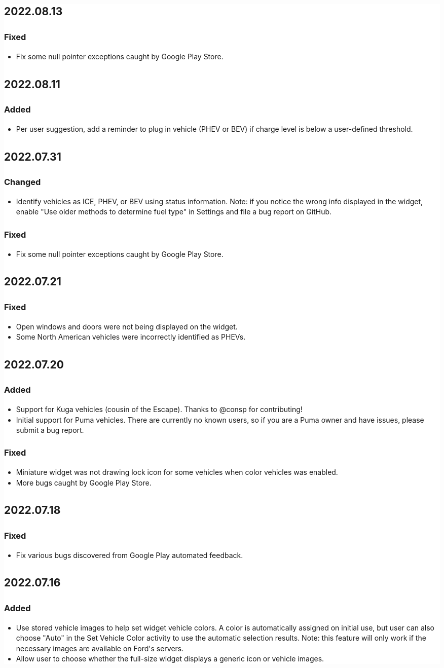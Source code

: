 ## 2022.08.13
### Fixed
- Fix some null pointer exceptions caught by Google Play Store.

## 2022.08.11
### Added
- Per user suggestion, add a reminder to plug in vehicle (PHEV or BEV) if charge level is below a user-defined threshold.

## 2022.07.31
### Changed
- Identify vehicles as ICE, PHEV, or BEV using status information.  Note: if you notice the wrong info displayed in the widget, enable "Use older methods to determine fuel type"
  in Settings and file a bug report on GitHub.

### Fixed
- Fix some null pointer exceptions caught by Google Play Store.

## 2022.07.21
### Fixed
- Open windows and doors were not being displayed on the widget.
- Some North American vehicles were incorrectly identified as PHEVs.

## 2022.07.20
### Added
- Support for Kuga vehicles (cousin of the Escape).  Thanks to @consp for contributing!
- Initial support for Puma vehicles.  There are currently no known users, so if you are a Puma owner and have issues, please submit a bug report.

### Fixed
- Miniature widget was not drawing lock icon for some vehicles when color vehicles was enabled.
- More bugs caught by Google Play Store.

## 2022.07.18
### Fixed
- Fix various bugs discovered from Google Play automated feedback.

## 2022.07.16
### Added
- Use stored vehicle images to help set widget vehicle colors.  A color is automatically assigned on initial use, but user can also choose "Auto" in the Set Vehicle Color activity 
  to use the automatic selection results.  Note: this feature will only work if the necessary images are available on Ford's servers.
- Allow user to choose whether the full-size widget displays a generic icon or vehicle images.
